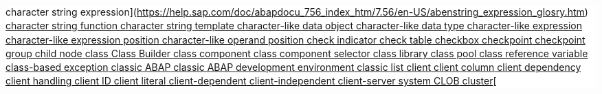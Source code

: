 character string expression](https://help.sap.com/doc/abapdocu_756_index_htm/7.56/en-US/abenstring_expression_glosry.htm)[
character string function](https://help.sap.com/doc/abapdocu_756_index_htm/7.56/en-US/abenstring_function_glosry.htm)[
character string template](https://help.sap.com/doc/abapdocu_756_index_htm/7.56/en-US/abenstring_template_glosry.htm)[
character-like data object](https://help.sap.com/doc/abapdocu_756_index_htm/7.56/en-US/abencharlike_data_object_glosry.htm)[
character-like data type](https://help.sap.com/doc/abapdocu_756_index_htm/7.56/en-US/abencharlike_data_type_glosry.htm)[
character-like expression](https://help.sap.com/doc/abapdocu_756_index_htm/7.56/en-US/abencharlike_expression_glosry.htm)[
character-like expression position](https://help.sap.com/doc/abapdocu_756_index_htm/7.56/en-US/abencharlike_expr_position_glosry.htm)[
character-like operand position](https://help.sap.com/doc/abapdocu_756_index_htm/7.56/en-US/abencharlike_position_glosry.htm)[
check indicator](https://help.sap.com/doc/abapdocu_756_index_htm/7.56/en-US/abencheck_indicator_glosry.htm)[
check table](https://help.sap.com/doc/abapdocu_756_index_htm/7.56/en-US/abencheck_table_glosry.htm)[
checkbox](https://help.sap.com/doc/abapdocu_756_index_htm/7.56/en-US/abencheckbox_glosry.htm)[
checkpoint](https://help.sap.com/doc/abapdocu_756_index_htm/7.56/en-US/abencheckpoint_glosry.htm)[
checkpoint group](https://help.sap.com/doc/abapdocu_756_index_htm/7.56/en-US/abencheckpoint_group_glosry.htm)[
child node](https://help.sap.com/doc/abapdocu_756_index_htm/7.56/en-US/abenchild_node_glosry.htm)[
class](https://help.sap.com/doc/abapdocu_756_index_htm/7.56/en-US/abenclass_glosry.htm)[
Class Builder](https://help.sap.com/doc/abapdocu_756_index_htm/7.56/en-US/abenclass_builder_glosry.htm)[
class component](https://help.sap.com/doc/abapdocu_756_index_htm/7.56/en-US/abenclass_component_glosry.htm)[
class component selector](https://help.sap.com/doc/abapdocu_756_index_htm/7.56/en-US/abenclass_component_select_glosry.htm)[
class library](https://help.sap.com/doc/abapdocu_756_index_htm/7.56/en-US/abenclass_library_glosry.htm)[
class pool](https://help.sap.com/doc/abapdocu_756_index_htm/7.56/en-US/abenclass_pool_glosry.htm)[
class reference variable](https://help.sap.com/doc/abapdocu_756_index_htm/7.56/en-US/abenclass_reference_variabl_glosry.htm)[
class-based exception](https://help.sap.com/doc/abapdocu_756_index_htm/7.56/en-US/abenclass_based_exception_glosry.htm)[
classic ABAP](https://help.sap.com/doc/abapdocu_756_index_htm/7.56/en-US/abenclassic_abap_glosry.htm)[
classic ABAP development environment](https://help.sap.com/doc/abapdocu_756_index_htm/7.56/en-US/abenclassic_abap_dev_envir_glosry.htm)[
classic list](https://help.sap.com/doc/abapdocu_756_index_htm/7.56/en-US/abenclassic_list_glosry.htm)[
client](https://help.sap.com/doc/abapdocu_756_index_htm/7.56/en-US/abenclient_glosry.htm)[
client column](https://help.sap.com/doc/abapdocu_756_index_htm/7.56/en-US/abenclient_column_glosry.htm)[
client dependency](https://help.sap.com/doc/abapdocu_756_index_htm/7.56/en-US/abenclient_dependency_glosry.htm)[
client handling](https://help.sap.com/doc/abapdocu_756_index_htm/7.56/en-US/abenclient_handling_glosry.htm)[
client ID](https://help.sap.com/doc/abapdocu_756_index_htm/7.56/en-US/abenclient_identifier_glosry.htm)[
client literal](https://help.sap.com/doc/abapdocu_756_index_htm/7.56/en-US/abenclient_literal_glosry.htm)[
client-dependent](https://help.sap.com/doc/abapdocu_756_index_htm/7.56/en-US/abenclient_dependent_glosry.htm)[
client-independent](https://help.sap.com/doc/abapdocu_756_index_htm/7.56/en-US/abenclient_independent_glosry.htm)[
client-server system](https://help.sap.com/doc/abapdocu_756_index_htm/7.56/en-US/abenclient_server_system_glosry.htm)[
CLOB](https://help.sap.com/doc/abapdocu_756_index_htm/7.56/en-US/abenclob_glosry.htm)[
cluster](https://help.sap.com/doc/abapdocu_756_index_htm/7.56/en-US/abencluster_glosry.htm)[